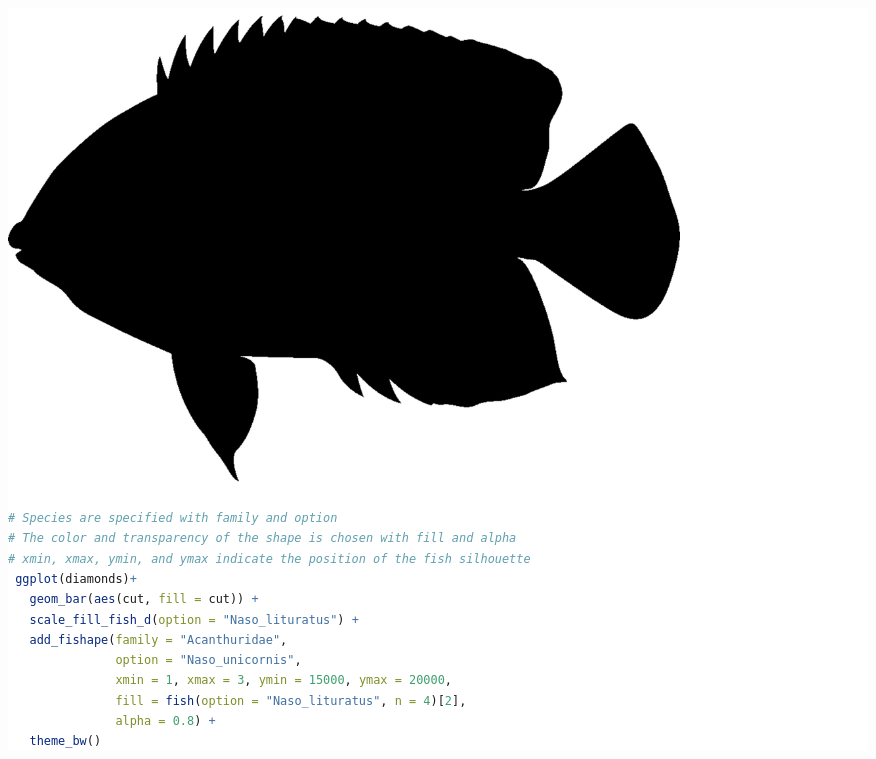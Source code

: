 <img src="README_files/figure-markdown_github/shapes-1.png" width="672" />

``` r
# Species are specified with family and option
# The color and transparency of the shape is chosen with fill and alpha
# xmin, xmax, ymin, and ymax indicate the position of the fish silhouette
 ggplot(diamonds)+
   geom_bar(aes(cut, fill = cut)) +
   scale_fill_fish_d(option = "Naso_lituratus") +
   add_fishape(family = "Acanthuridae",
               option = "Naso_unicornis",
               xmin = 1, xmax = 3, ymin = 15000, ymax = 20000,
               fill = fish(option = "Naso_lituratus", n = 4)[2],
               alpha = 0.8) +
   theme_bw()
```
